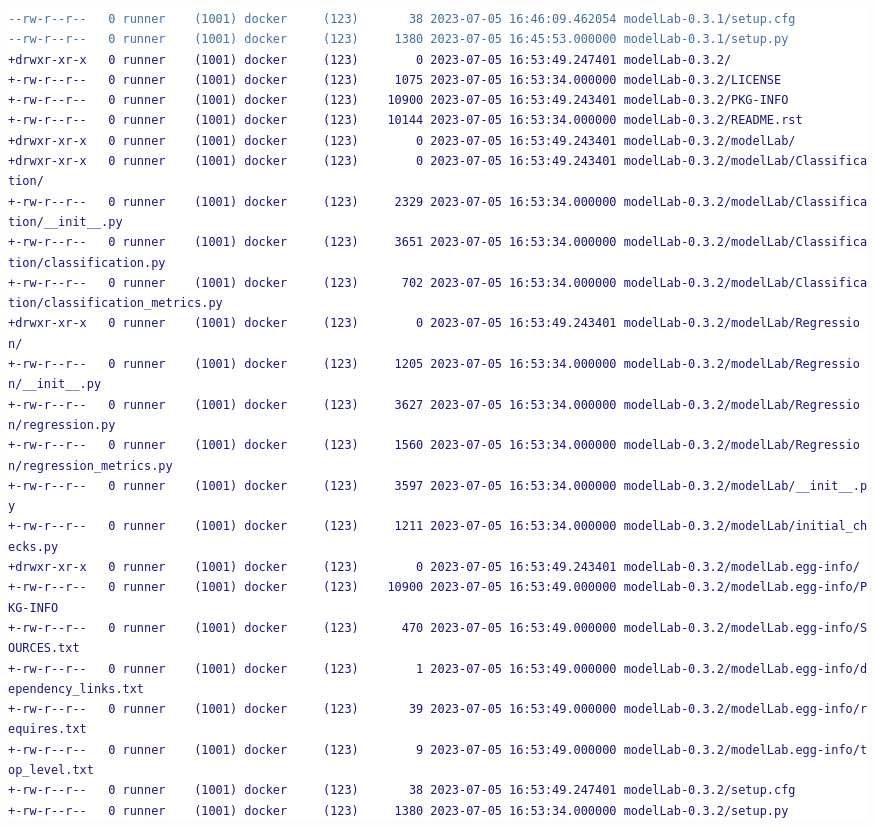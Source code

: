 ```diff
--rw-r--r--   0 runner    (1001) docker     (123)       38 2023-07-05 16:46:09.462054 modelLab-0.3.1/setup.cfg
--rw-r--r--   0 runner    (1001) docker     (123)     1380 2023-07-05 16:45:53.000000 modelLab-0.3.1/setup.py
+drwxr-xr-x   0 runner    (1001) docker     (123)        0 2023-07-05 16:53:49.247401 modelLab-0.3.2/
+-rw-r--r--   0 runner    (1001) docker     (123)     1075 2023-07-05 16:53:34.000000 modelLab-0.3.2/LICENSE
+-rw-r--r--   0 runner    (1001) docker     (123)    10900 2023-07-05 16:53:49.243401 modelLab-0.3.2/PKG-INFO
+-rw-r--r--   0 runner    (1001) docker     (123)    10144 2023-07-05 16:53:34.000000 modelLab-0.3.2/README.rst
+drwxr-xr-x   0 runner    (1001) docker     (123)        0 2023-07-05 16:53:49.243401 modelLab-0.3.2/modelLab/
+drwxr-xr-x   0 runner    (1001) docker     (123)        0 2023-07-05 16:53:49.243401 modelLab-0.3.2/modelLab/Classification/
+-rw-r--r--   0 runner    (1001) docker     (123)     2329 2023-07-05 16:53:34.000000 modelLab-0.3.2/modelLab/Classification/__init__.py
+-rw-r--r--   0 runner    (1001) docker     (123)     3651 2023-07-05 16:53:34.000000 modelLab-0.3.2/modelLab/Classification/classification.py
+-rw-r--r--   0 runner    (1001) docker     (123)      702 2023-07-05 16:53:34.000000 modelLab-0.3.2/modelLab/Classification/classification_metrics.py
+drwxr-xr-x   0 runner    (1001) docker     (123)        0 2023-07-05 16:53:49.243401 modelLab-0.3.2/modelLab/Regression/
+-rw-r--r--   0 runner    (1001) docker     (123)     1205 2023-07-05 16:53:34.000000 modelLab-0.3.2/modelLab/Regression/__init__.py
+-rw-r--r--   0 runner    (1001) docker     (123)     3627 2023-07-05 16:53:34.000000 modelLab-0.3.2/modelLab/Regression/regression.py
+-rw-r--r--   0 runner    (1001) docker     (123)     1560 2023-07-05 16:53:34.000000 modelLab-0.3.2/modelLab/Regression/regression_metrics.py
+-rw-r--r--   0 runner    (1001) docker     (123)     3597 2023-07-05 16:53:34.000000 modelLab-0.3.2/modelLab/__init__.py
+-rw-r--r--   0 runner    (1001) docker     (123)     1211 2023-07-05 16:53:34.000000 modelLab-0.3.2/modelLab/initial_checks.py
+drwxr-xr-x   0 runner    (1001) docker     (123)        0 2023-07-05 16:53:49.243401 modelLab-0.3.2/modelLab.egg-info/
+-rw-r--r--   0 runner    (1001) docker     (123)    10900 2023-07-05 16:53:49.000000 modelLab-0.3.2/modelLab.egg-info/PKG-INFO
+-rw-r--r--   0 runner    (1001) docker     (123)      470 2023-07-05 16:53:49.000000 modelLab-0.3.2/modelLab.egg-info/SOURCES.txt
+-rw-r--r--   0 runner    (1001) docker     (123)        1 2023-07-05 16:53:49.000000 modelLab-0.3.2/modelLab.egg-info/dependency_links.txt
+-rw-r--r--   0 runner    (1001) docker     (123)       39 2023-07-05 16:53:49.000000 modelLab-0.3.2/modelLab.egg-info/requires.txt
+-rw-r--r--   0 runner    (1001) docker     (123)        9 2023-07-05 16:53:49.000000 modelLab-0.3.2/modelLab.egg-info/top_level.txt
+-rw-r--r--   0 runner    (1001) docker     (123)       38 2023-07-05 16:53:49.247401 modelLab-0.3.2/setup.cfg
+-rw-r--r--   0 runner    (1001) docker     (123)     1380 2023-07-05 16:53:34.000000 modelLab-0.3.2/setup.py
```
